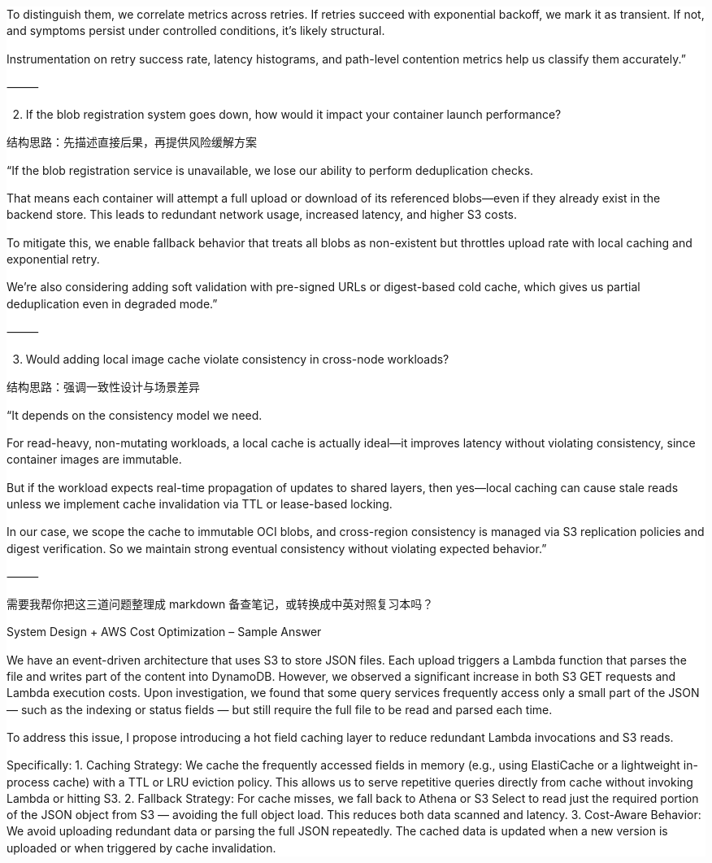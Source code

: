 To distinguish them, we correlate metrics across retries. If retries succeed with exponential backoff, we mark it as transient. If not, and symptoms persist under controlled conditions, it’s likely structural.

Instrumentation on retry success rate, latency histograms, and path-level contention metrics help us classify them accurately.”

⸻

2. If the blob registration system goes down, how would it impact your container launch performance?

结构思路：先描述直接后果，再提供风险缓解方案

“If the blob registration service is unavailable, we lose our ability to perform deduplication checks.

That means each container will attempt a full upload or download of its referenced blobs—even if they already exist in the backend store. This leads to redundant network usage, increased latency, and higher S3 costs.

To mitigate this, we enable fallback behavior that treats all blobs as non-existent but throttles upload rate with local caching and exponential retry.

We’re also considering adding soft validation with pre-signed URLs or digest-based cold cache, which gives us partial deduplication even in degraded mode.”

⸻

3. Would adding local image cache violate consistency in cross-node workloads?

结构思路：强调一致性设计与场景差异

“It depends on the consistency model we need.

For read-heavy, non-mutating workloads, a local cache is actually ideal—it improves latency without violating consistency, since container images are immutable.

But if the workload expects real-time propagation of updates to shared layers, then yes—local caching can cause stale reads unless we implement cache invalidation via TTL or lease-based locking.

In our case, we scope the cache to immutable OCI blobs, and cross-region consistency is managed via S3 replication policies and digest verification. So we maintain strong eventual consistency without violating expected behavior.”

⸻

需要我帮你把这三道问题整理成 markdown 备查笔记，或转换成中英对照复习本吗？

System Design + AWS Cost Optimization – Sample Answer

We have an event-driven architecture that uses S3 to store JSON files. Each upload triggers a Lambda function that parses the file and writes part of the content into DynamoDB. However, we observed a significant increase in both S3 GET requests and Lambda execution costs. Upon investigation, we found that some query services frequently access only a small part of the JSON — such as the indexing or status fields — but still require the full file to be read and parsed each time.

To address this issue, I propose introducing a hot field caching layer to reduce redundant Lambda invocations and S3 reads.

Specifically:
	1.	Caching Strategy:
We cache the frequently accessed fields in memory (e.g., using ElastiCache or a lightweight in-process cache) with a TTL or LRU eviction policy. This allows us to serve repetitive queries directly from cache without invoking Lambda or hitting S3.
	2.	Fallback Strategy:
For cache misses, we fall back to Athena or S3 Select to read just the required portion of the JSON object from S3 — avoiding the full object load. This reduces both data scanned and latency.
	3.	Cost-Aware Behavior:
We avoid uploading redundant data or parsing the full JSON repeatedly. The cached data is updated when a new version is uploaded or when triggered by cache invalidation.
